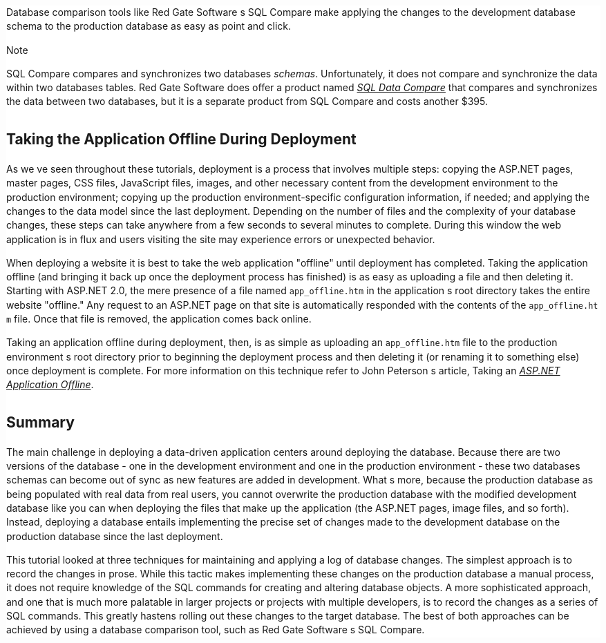 Database comparison tools like Red Gate Software s SQL Compare make applying the changes to the development database schema to the production database as easy as point and click.

> [!NOTE]
> SQL Compare compares and synchronizes two databases *schemas*. Unfortunately, it does not compare and synchronize the data within two databases tables. Red Gate Software does offer a product named [*SQL Data Compare*](http://www.red-gate.com/products/SQL_Data_Compare/) that compares and synchronizes the data between two databases, but it is a separate product from SQL Compare and costs another $395.

## Taking the Application Offline During Deployment

As we ve seen throughout these tutorials, deployment is a process that involves multiple steps: copying the ASP.NET pages, master pages, CSS files, JavaScript files, images, and other necessary content from the development environment to the production environment; copying up the production environment-specific configuration information, if needed; and applying the changes to the data model since the last deployment. Depending on the number of files and the complexity of your database changes, these steps can take anywhere from a few seconds to several minutes to complete. During this window the web application is in flux and users visiting the site may experience errors or unexpected behavior.

When deploying a website it is best to take the web application "offline" until deployment has completed. Taking the application offline (and bringing it back up once the deployment process has finished) is as easy as uploading a file and then deleting it. Starting with ASP.NET 2.0, the mere presence of a file named `app_offline.htm` in the application s root directory takes the entire website "offline." Any request to an ASP.NET page on that site is automatically responded with the contents of the `app_offline.htm` file. Once that file is removed, the application comes back online.

Taking an application offline during deployment, then, is as simple as uploading an `app_offline.htm` file to the production environment s root directory prior to beginning the deployment process and then deleting it (or renaming it to something else) once deployment is complete. For more information on this technique refer to John Peterson s article, Taking an [*ASP.NET Application Offline*](http://www.15seconds.com/issue/061207.htm).

## Summary

The main challenge in deploying a data-driven application centers around deploying the database. Because there are two versions of the database - one in the development environment and one in the production environment - these two databases schemas can become out of sync as new features are added in development. What s more, because the production database as being populated with real data from real users, you cannot overwrite the production database with the modified development database like you can when deploying the files that make up the application (the ASP.NET pages, image files, and so forth). Instead, deploying a database entails implementing the precise set of changes made to the development database on the production database since the last deployment.

This tutorial looked at three techniques for maintaining and applying a log of database changes. The simplest approach is to record the changes in prose. While this tactic makes implementing these changes on the production database a manual process, it does not require knowledge of the SQL commands for creating and altering database objects. A more sophisticated approach, and one that is much more palatable in larger projects or projects with multiple developers, is to record the changes as a series of SQL commands. This greatly hastens rolling out these changes to the target database. The best of both approaches can be achieved by using a database comparison tool, such as Red Gate Software s SQL Compare.
